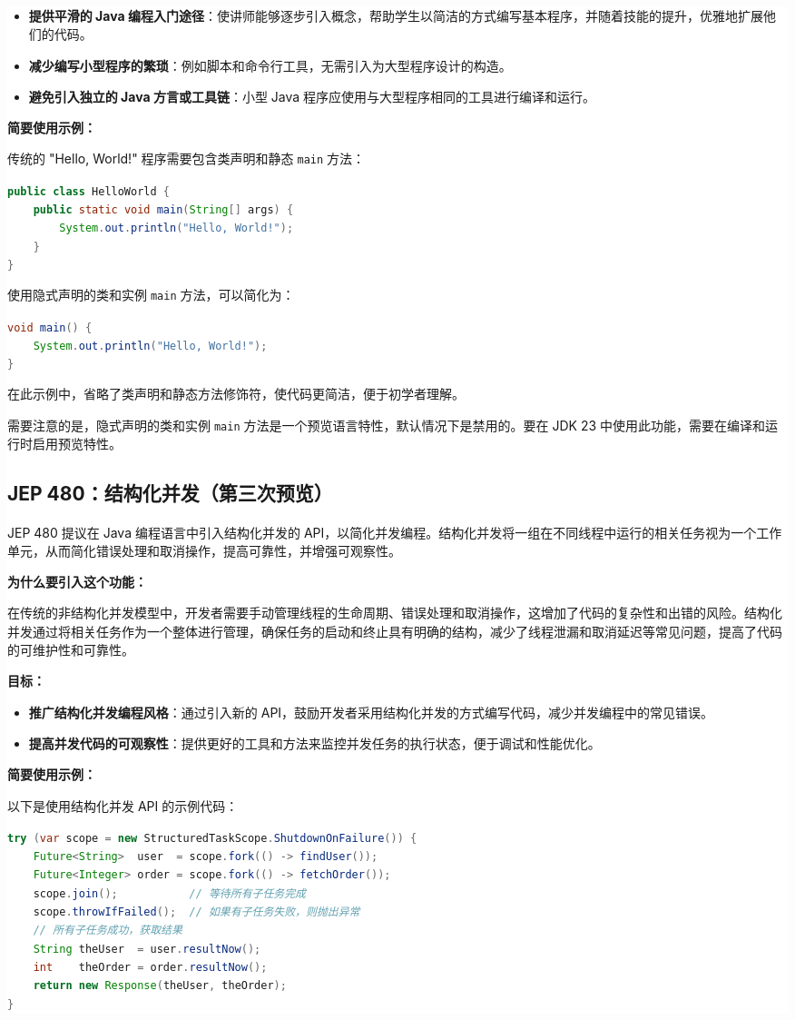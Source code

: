 - **提供平滑的 Java 编程入门途径**：使讲师能够逐步引入概念，帮助学生以简洁的方式编写基本程序，并随着技能的提升，优雅地扩展他们的代码。
    
- **减少编写小型程序的繁琐**：例如脚本和命令行工具，无需引入为大型程序设计的构造。
    
- **避免引入独立的 Java 方言或工具链**：小型 Java 程序应使用与大型程序相同的工具进行编译和运行。

**简要使用示例：**

传统的 "Hello, World!" 程序需要包含类声明和静态 `main` 方法：

```JAVA
public class HelloWorld {
    public static void main(String[] args) {
        System.out.println("Hello, World!");
    }
}
```

使用隐式声明的类和实例 `main` 方法，可以简化为：

```JAVA
void main() {
    System.out.println("Hello, World!");
}
```

在此示例中，省略了类声明和静态方法修饰符，使代码更简洁，便于初学者理解。

需要注意的是，隐式声明的类和实例 `main` 方法是一个预览语言特性，默认情况下是禁用的。要在 JDK 23 中使用此功能，需要在编译和运行时启用预览特性。

## JEP 480：结构化并发（第三次预览）

JEP 480 提议在 Java 编程语言中引入结构化并发的 API，以简化并发编程。结构化并发将一组在不同线程中运行的相关任务视为一个工作单元，从而简化错误处理和取消操作，提高可靠性，并增强可观察性。

**为什么要引入这个功能：**

在传统的非结构化并发模型中，开发者需要手动管理线程的生命周期、错误处理和取消操作，这增加了代码的复杂性和出错的风险。结构化并发通过将相关任务作为一个整体进行管理，确保任务的启动和终止具有明确的结构，减少了线程泄漏和取消延迟等常见问题，提高了代码的可维护性和可靠性。

**目标：**

- **推广结构化并发编程风格**：通过引入新的 API，鼓励开发者采用结构化并发的方式编写代码，减少并发编程中的常见错误。
    
- **提高并发代码的可观察性**：提供更好的工具和方法来监控并发任务的执行状态，便于调试和性能优化。
    

**简要使用示例：**

以下是使用结构化并发 API 的示例代码：

```JAVA
try (var scope = new StructuredTaskScope.ShutdownOnFailure()) {
    Future<String>  user  = scope.fork(() -> findUser());
    Future<Integer> order = scope.fork(() -> fetchOrder());
    scope.join();           // 等待所有子任务完成
    scope.throwIfFailed();  // 如果有子任务失败，则抛出异常
    // 所有子任务成功，获取结果
    String theUser  = user.resultNow();
    int    theOrder = order.resultNow();
    return new Response(theUser, theOrder);
}
```
